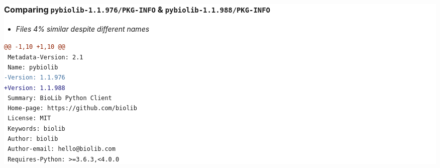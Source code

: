 ### Comparing `pybiolib-1.1.976/PKG-INFO` & `pybiolib-1.1.988/PKG-INFO`

 * *Files 4% similar despite different names*

```diff
@@ -1,10 +1,10 @@
 Metadata-Version: 2.1
 Name: pybiolib
-Version: 1.1.976
+Version: 1.1.988
 Summary: BioLib Python Client
 Home-page: https://github.com/biolib
 License: MIT
 Keywords: biolib
 Author: biolib
 Author-email: hello@biolib.com
 Requires-Python: >=3.6.3,<4.0.0
```

